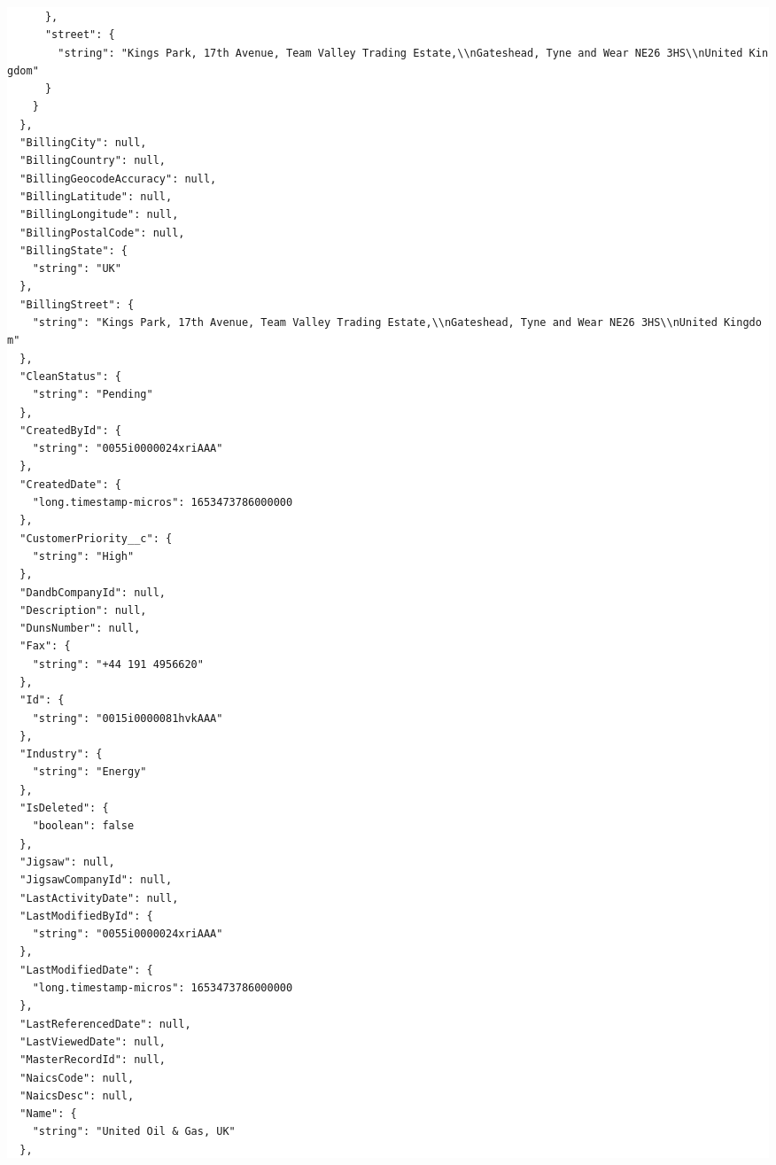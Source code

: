           },
          "street": {
            "string": "Kings Park, 17th Avenue, Team Valley Trading Estate,\\nGateshead, Tyne and Wear NE26 3HS\\nUnited Kingdom"
          }
        }
      },
      "BillingCity": null,
      "BillingCountry": null,
      "BillingGeocodeAccuracy": null,
      "BillingLatitude": null,
      "BillingLongitude": null,
      "BillingPostalCode": null,
      "BillingState": {
        "string": "UK"
      },
      "BillingStreet": {
        "string": "Kings Park, 17th Avenue, Team Valley Trading Estate,\\nGateshead, Tyne and Wear NE26 3HS\\nUnited Kingdom"
      },
      "CleanStatus": {
        "string": "Pending"
      },
      "CreatedById": {
        "string": "0055i0000024xriAAA"
      },
      "CreatedDate": {
        "long.timestamp-micros": 1653473786000000
      },
      "CustomerPriority__c": {
        "string": "High"
      },
      "DandbCompanyId": null,
      "Description": null,
      "DunsNumber": null,
      "Fax": {
        "string": "+44 191 4956620"
      },
      "Id": {
        "string": "0015i0000081hvkAAA"
      },
      "Industry": {
        "string": "Energy"
      },
      "IsDeleted": {
        "boolean": false
      },
      "Jigsaw": null,
      "JigsawCompanyId": null,
      "LastActivityDate": null,
      "LastModifiedById": {
        "string": "0055i0000024xriAAA"
      },
      "LastModifiedDate": {
        "long.timestamp-micros": 1653473786000000
      },
      "LastReferencedDate": null,
      "LastViewedDate": null,
      "MasterRecordId": null,
      "NaicsCode": null,
      "NaicsDesc": null,
      "Name": {
        "string": "United Oil & Gas, UK"
      },